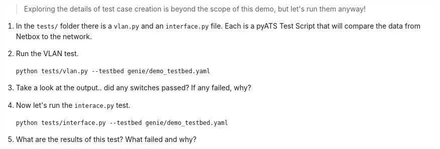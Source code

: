 > Exploring the details of test case creation is beyond the scope of this demo, but let's run them anyway!  

1. In the `tests/` folder there is a `vlan.py` and an `interface.py` file.  Each is a pyATS Test Script that will compare the data from Netbox to the network.  
1. Run the VLAN test. 

	```
	python tests/vlan.py --testbed genie/demo_testbed.yaml
	```

1. Take a look at the output.. did any switches passed?  If any failed, why?  

1. Now let's run the `interace.py` test.  

	```
	python tests/interface.py --testbed genie/demo_testbed.yaml
	```

1. What are the results of this test?  What failed and why?  